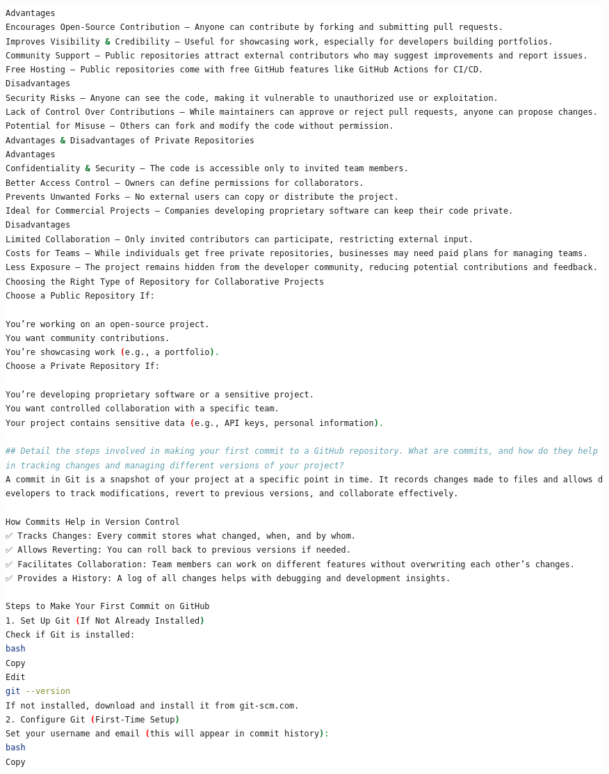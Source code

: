    ```bash
Advantages
Encourages Open-Source Contribution – Anyone can contribute by forking and submitting pull requests.
Improves Visibility & Credibility – Useful for showcasing work, especially for developers building portfolios.
Community Support – Public repositories attract external contributors who may suggest improvements and report issues.
Free Hosting – Public repositories come with free GitHub features like GitHub Actions for CI/CD.
 Disadvantages
Security Risks – Anyone can see the code, making it vulnerable to unauthorized use or exploitation.
Lack of Control Over Contributions – While maintainers can approve or reject pull requests, anyone can propose changes.
Potential for Misuse – Others can fork and modify the code without permission.
Advantages & Disadvantages of Private Repositories
Advantages
Confidentiality & Security – The code is accessible only to invited team members.
Better Access Control – Owners can define permissions for collaborators.
Prevents Unwanted Forks – No external users can copy or distribute the project.
Ideal for Commercial Projects – Companies developing proprietary software can keep their code private.
Disadvantages
Limited Collaboration – Only invited contributors can participate, restricting external input.
Costs for Teams – While individuals get free private repositories, businesses may need paid plans for managing teams.
Less Exposure – The project remains hidden from the developer community, reducing potential contributions and feedback.
Choosing the Right Type of Repository for Collaborative Projects
Choose a Public Repository If:

You’re working on an open-source project.
You want community contributions.
You’re showcasing work (e.g., a portfolio).
Choose a Private Repository If:

You’re developing proprietary software or a sensitive project.
You want controlled collaboration with a specific team.
Your project contains sensitive data (e.g., API keys, personal information).

## Detail the steps involved in making your first commit to a GitHub repository. What are commits, and how do they help in tracking changes and managing different versions of your project?
A commit in Git is a snapshot of your project at a specific point in time. It records changes made to files and allows developers to track modifications, revert to previous versions, and collaborate effectively.

How Commits Help in Version Control
✅ Tracks Changes: Every commit stores what changed, when, and by whom.
✅ Allows Reverting: You can roll back to previous versions if needed.
✅ Facilitates Collaboration: Team members can work on different features without overwriting each other’s changes.
✅ Provides a History: A log of all changes helps with debugging and development insights.

Steps to Make Your First Commit on GitHub
1. Set Up Git (If Not Already Installed)
Check if Git is installed:
bash
Copy
Edit
git --version
If not installed, download and install it from git-scm.com.
2. Configure Git (First-Time Setup)
Set your username and email (this will appear in commit history):
bash
Copy
   ```